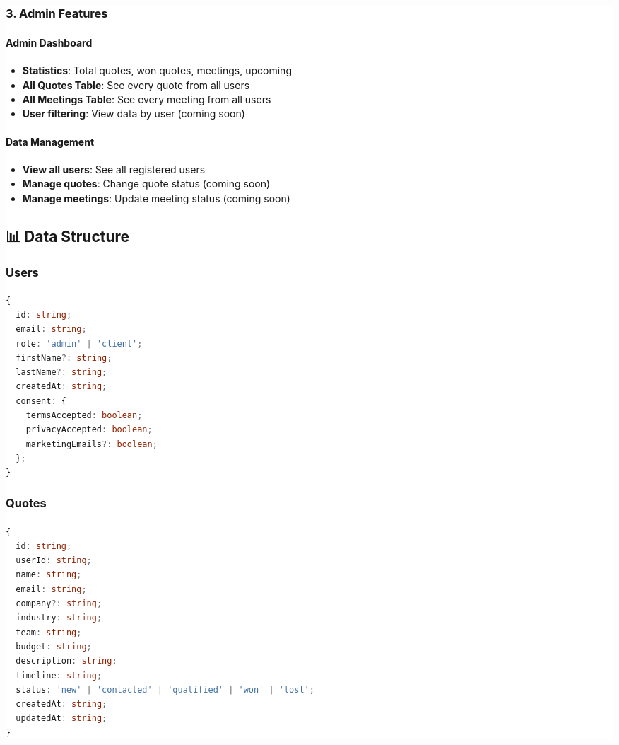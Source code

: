 ### 3. Admin Features

#### Admin Dashboard
- **Statistics**: Total quotes, won quotes, meetings, upcoming
- **All Quotes Table**: See every quote from all users
- **All Meetings Table**: See every meeting from all users
- **User filtering**: View data by user (coming soon)

#### Data Management
- **View all users**: See all registered users
- **Manage quotes**: Change quote status (coming soon)
- **Manage meetings**: Update meeting status (coming soon)

## 📊 Data Structure

### Users
```typescript
{
  id: string;
  email: string;
  role: 'admin' | 'client';
  firstName?: string;
  lastName?: string;
  createdAt: string;
  consent: {
    termsAccepted: boolean;
    privacyAccepted: boolean;
    marketingEmails?: boolean;
  };
}
```

### Quotes
```typescript
{
  id: string;
  userId: string;
  name: string;
  email: string;
  company?: string;
  industry: string;
  team: string;
  budget: string;
  description: string;
  timeline: string;
  status: 'new' | 'contacted' | 'qualified' | 'won' | 'lost';
  createdAt: string;
  updatedAt: string;
}
```
